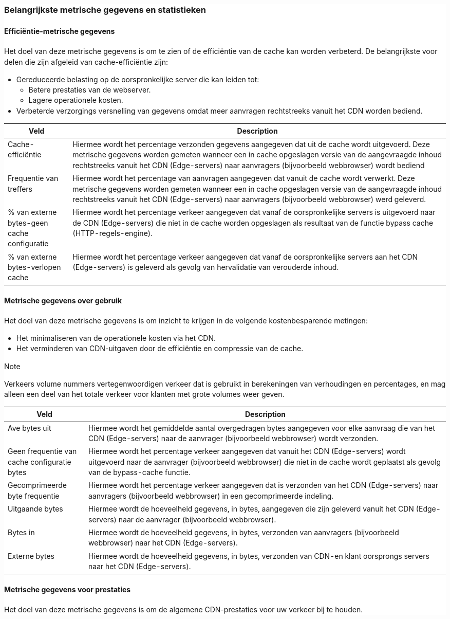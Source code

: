 ### <a name="key-metrics-and-statistics"></a>Belangrijkste metrische gegevens en statistieken
#### <a name="efficiency-metrics"></a>Efficiëntie-metrische gegevens
Het doel van deze metrische gegevens is om te zien of de efficiëntie van de cache kan worden verbeterd. De belangrijkste voor delen die zijn afgeleid van cache-efficiëntie zijn:

* Gereduceerde belasting op de oorspronkelijke server die kan leiden tot:
  * Betere prestaties van de webserver.
  * Lagere operationele kosten.
* Verbeterde verzorgings versnelling van gegevens omdat meer aanvragen rechtstreeks vanuit het CDN worden bediend.

| Veld | Description |
| --- | --- |
| Cache-efficiëntie |Hiermee wordt het percentage verzonden gegevens aangegeven dat uit de cache wordt uitgevoerd. Deze metrische gegevens worden gemeten wanneer een in cache opgeslagen versie van de aangevraagde inhoud rechtstreeks vanuit het CDN (Edge-servers) naar aanvragers (bijvoorbeeld webbrowser) wordt bediend |
| Frequentie van treffers |Hiermee wordt het percentage van aanvragen aangegeven dat vanuit de cache wordt verwerkt. Deze metrische gegevens worden gemeten wanneer een in cache opgeslagen versie van de aangevraagde inhoud rechtstreeks vanuit het CDN (Edge-servers) naar aanvragers (bijvoorbeeld webbrowser) werd geleverd. |
| % van externe bytes-geen cache configuratie |Hiermee wordt het percentage verkeer aangegeven dat vanaf de oorspronkelijke servers is uitgevoerd naar de CDN (Edge-servers) die niet in de cache worden opgeslagen als resultaat van de functie bypass cache (HTTP-regels-engine). |
| % van externe bytes-verlopen cache |Hiermee wordt het percentage verkeer aangegeven dat vanaf de oorspronkelijke servers aan het CDN (Edge-servers) is geleverd als gevolg van hervalidatie van verouderde inhoud. |

#### <a name="usage-metrics"></a>Metrische gegevens over gebruik
Het doel van deze metrische gegevens is om inzicht te krijgen in de volgende kostenbesparende metingen:

* Het minimaliseren van de operationele kosten via het CDN.
* Het verminderen van CDN-uitgaven door de efficiëntie en compressie van de cache.

> [!NOTE]
> Verkeers volume nummers vertegenwoordigen verkeer dat is gebruikt in berekeningen van verhoudingen en percentages, en mag alleen een deel van het totale verkeer voor klanten met grote volumes weer geven.
> 
> 

| Veld | Description |
| --- | --- |
| Ave bytes uit |Hiermee wordt het gemiddelde aantal overgedragen bytes aangegeven voor elke aanvraag die van het CDN (Edge-servers) naar de aanvrager (bijvoorbeeld webbrowser) wordt verzonden. |
| Geen frequentie van cache configuratie bytes |Hiermee wordt het percentage verkeer aangegeven dat vanuit het CDN (Edge-servers) wordt uitgevoerd naar de aanvrager (bijvoorbeeld webbrowser) die niet in de cache wordt geplaatst als gevolg van de bypass-cache functie. |
| Gecomprimeerde byte frequentie |Hiermee wordt het percentage verkeer aangegeven dat is verzonden van het CDN (Edge-servers) naar aanvragers (bijvoorbeeld webbrowser) in een gecomprimeerde indeling. |
| Uitgaande bytes |Hiermee wordt de hoeveelheid gegevens, in bytes, aangegeven die zijn geleverd vanuit het CDN (Edge-servers) naar de aanvrager (bijvoorbeeld webbrowser). |
| Bytes in |Hiermee wordt de hoeveelheid gegevens, in bytes, verzonden van aanvragers (bijvoorbeeld webbrowser) naar het CDN (Edge-servers). |
| Externe bytes |Hiermee wordt de hoeveelheid gegevens, in bytes, verzonden van CDN-en klant oorsprongs servers naar het CDN (Edge-servers). |

#### <a name="performance-metrics"></a>Metrische gegevens voor prestaties
Het doel van deze metrische gegevens is om de algemene CDN-prestaties voor uw verkeer bij te houden.
